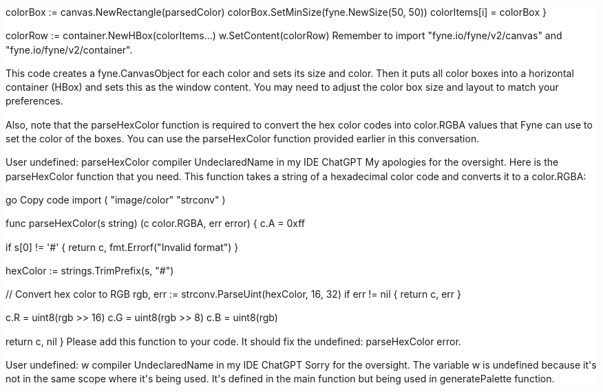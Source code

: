  colorBox := canvas.NewRectangle(parsedColor)
 colorBox.SetMinSize(fyne.NewSize(50, 50))
 colorItems[i] = colorBox
}

colorRow := container.NewHBox(colorItems...)
w.SetContent(colorRow)
Remember to import "fyne.io/fyne/v2/canvas" and "fyne.io/fyne/v2/container".

This code creates a fyne.CanvasObject for each color and sets its size and color. Then it puts all color boxes into a horizontal container (HBox) and sets this as the window content. You may need to adjust the color box size and layout to match your preferences.

Also, note that the parseHexColor function is required to convert the hex color codes into color.RGBA values that Fyne can use to set the color of the boxes. You can use the parseHexColor function provided earlier in this conversation.

User
undefined: parseHexColor compiler UndeclaredName in my IDE
ChatGPT
My apologies for the oversight. Here is the parseHexColor function that you need. This function takes a string of a hexadecimal color code and converts it to a color.RGBA:

go
Copy code
import (
 "image/color"
 "strconv"
)

func parseHexColor(s string) (c color.RGBA, err error) {
 c.A = 0xff

 if s[0] != '#' {
  return c, fmt.Errorf("Invalid format")
 }

 hexColor := strings.TrimPrefix(s, "#")

 // Convert hex color to RGB
 rgb, err := strconv.ParseUint(hexColor, 16, 32)
 if err != nil {
  return c, err
 }

 c.R = uint8(rgb >> 16)
 c.G = uint8(rgb >> 8)
 c.B = uint8(rgb)

 return c, nil
}
Please add this function to your code. It should fix the undefined: parseHexColor error.

User
undefined: w compiler UndeclaredName in my IDE
ChatGPT
Sorry for the oversight. The variable w is undefined because it's not in the same scope where it's being used. It's defined in the main function but being used in generatePalette function.
